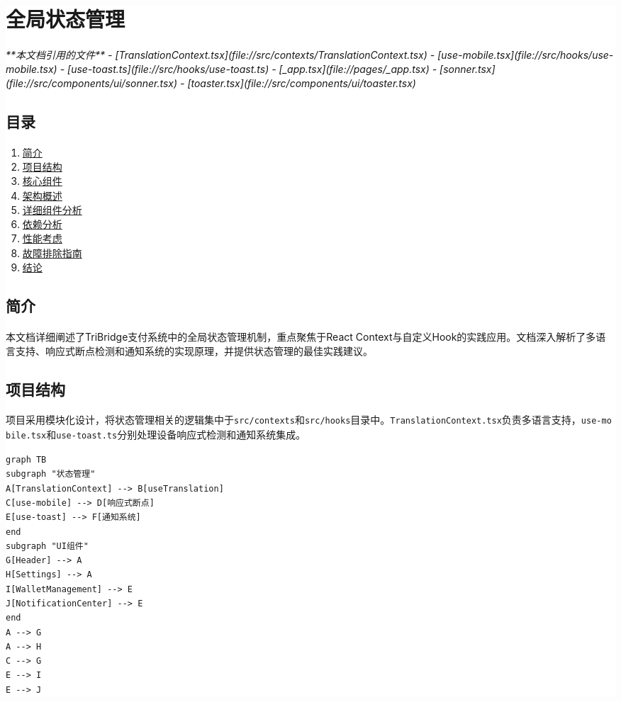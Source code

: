 # 全局状态管理

<cite>
**本文档引用的文件**  
- [TranslationContext.tsx](file://src/contexts/TranslationContext.tsx)
- [use-mobile.tsx](file://src/hooks/use-mobile.tsx)
- [use-toast.ts](file://src/hooks/use-toast.ts)
- [_app.tsx](file://pages/_app.tsx)
- [sonner.tsx](file://src/components/ui/sonner.tsx)
- [toaster.tsx](file://src/components/ui/toaster.tsx)
</cite>

## 目录
1. [简介](#简介)
2. [项目结构](#项目结构)
3. [核心组件](#核心组件)
4. [架构概述](#架构概述)
5. [详细组件分析](#详细组件分析)
6. [依赖分析](#依赖分析)
7. [性能考虑](#性能考虑)
8. [故障排除指南](#故障排除指南)
9. [结论](#结论)

## 简介
本文档详细阐述了TriBridge支付系统中的全局状态管理机制，重点聚焦于React Context与自定义Hook的实践应用。文档深入解析了多语言支持、响应式断点检测和通知系统的实现原理，并提供状态管理的最佳实践建议。

## 项目结构
项目采用模块化设计，将状态管理相关的逻辑集中于`src/contexts`和`src/hooks`目录中。`TranslationContext.tsx`负责多语言支持，`use-mobile.tsx`和`use-toast.ts`分别处理设备响应式检测和通知系统集成。

```mermaid
graph TB
subgraph "状态管理"
A[TranslationContext] --> B[useTranslation]
C[use-mobile] --> D[响应式断点]
E[use-toast] --> F[通知系统]
end
subgraph "UI组件"
G[Header] --> A
H[Settings] --> A
I[WalletManagement] --> E
J[NotificationCenter] --> E
end
A --> G
A --> H
C --> G
E --> I
E --> J
```
